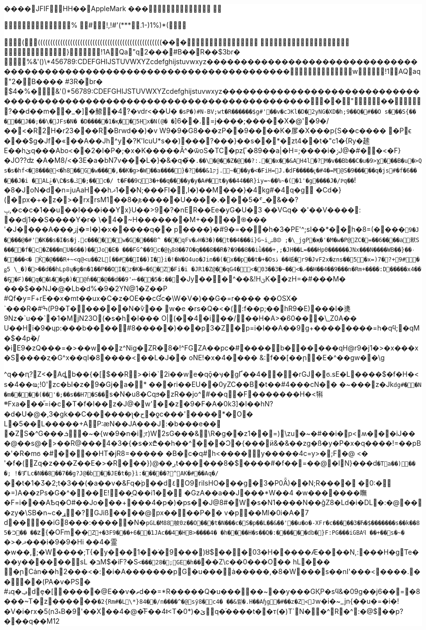 ���� JFIF  H H  �� AppleMark
�� � 

 
% #!,!#'(\*\*\*.1-)1%)\*(
 
(((((((((((((((((((((((((((((((((((((((((((((((((((���           
        
   } !1AQa"q2���#B��R��$3br� 
%&'()\*456789:CDEFGHIJSTUVWXYZcdefghijstuvwxyz�������������������������������������������������������������������������  w !1AQaq"2�B���� #3R�br�
$4�%�&'()\*56789:CDEFGHIJSTUVWXYZcdefghijstuvwxyz�������������������������������������������������������������������������� ��" ��   ? ��d� �m��\_�]�䱞�4?�vdr<��U�
`�sP�)#N-BV;wt�R������$g#'��v�cϽKl�D�2yNG�XD�h;9��Q�#� �O
s���S{�����J��;��\�JFs�N�
�D�����1�қ��5Hx�N(@� �`]6��.=j����;�����X�@'�9�/��<�R2H�r23���R�Brwd��)�v
W9�9�G8� ��zP��9����K�㞔�X���p{S��c���� �Pϵ
���$g�Jf�«��A��Jh^y�?Ҝ'lcuU\*s��)���?���}��s��\*�zt4��t�"c1�{Ry�䞽
E��hێq���Abo<��2�I�P�;�x�K�����Ă^�ѿoS�TC�pzӶ�89��a|�H=;����i�ۯJ@�#��<�F}� JO??ʣ
�A�M8/<�3E�a�bN7v���L�}�&�q�҄�`.��\�@��Z �@��?:.��x��&AH4l�?M�v��Bb��C�u�9>Ɣ���B�u�>Qs�s�hf<�8���@<�֓h8��G�w����,��K�g>�W��a����}�?���&1קj.~���y�<�FiH=J.�dF�����ҁ�#4�=M@S�9�����q�js #�f�6�����J�i
�ALݞ�\Ը�s�ݣ�;��c�/ t�F��9Q҅3�+��q����y�y�A#�t�y��44��R}iy=~��%~�(�1'�g����J�/Ҏq��`!�8�JoN�d�n=juAaH��h݌�1ޛ�N;���FI�,I�)��M���}�4kg#�4q�g �Cd�}(�px�+�z�>�rxrsM1��8�̹ܧ�����U� ���.���5�ˤ\_�&��?
ݒ,�c�c�1��u ��I���i��Yx}U��>9�?�nER��Ee�yG�U�3
��VҀq� �'��V����: ��dj1��S����Y�r� \�4�~H�������M+����֍��� '�J����A���ڗj�=I�)�x�����q��
p����}�#9�=���h�3�PE'^;sI��\* ��h�8=(���� `9�J����@�#'�K��s�I�s�j.c�����֐w�G����B ^ ���qFv�ޕH�3�)� �֌t��4���i}G~iݭB⏼
;�\_jgP�җ�'�M�w�P@ ZC�=��6����a猌S����f�c�Z���mU�6��)��Jo�E� ���FG^��9c�@Ϧ8Ȣ�� 7O �q���8��R�?�9��8��iǜ���+,;�JH��L=���Hp0������JNx���N����WB ��}��۰����<� Ǩ�@���R+~<q@<u��2L[��#��I��)I�}i�!�W�O4uo�Jin� �(�x��p��t�+�Osڎ �� 㞴�r9�JvF2x�zns��5�x=)7�?+9#�ǥ5 \_�)�>��d��hLp8ɥ �g�n�1��P��OI�z�K� =�6�Z�Fi�i �JR1�Z@��qG4�<�03��3�~�� <�ދ��H��4��9���n�Rm+����:D�����x4���Ҕ�F)��q��ҍ��g�)�@ɦ���@��d��9'ޝ���5�:��`�Jy���^��&!HؿΚ��zH=�#���M � ���$��Ǌ�@�Lb�d%�9�2YN@1�Z��P
#Qf�y=F+rE��x�mt��ux�C�z�OE��cƓc� \W�V�)��G�=r���� ��OSX� ` ���R�#ߒ(P9�T������N�ѷ��
 w�e �rs�Q�<�(:f��p;��hR 9�E)���I�㷭9Nz�`u��`�1�MjN23O(�s�h�I���
O|(��4�i��/��H�A>�60���\_Z0A��
U��Hi�9�ɥ p:���b����#8� ����)���p3�Z� p=i�I��A��9g+��������=h� qϥ;�qM�$�4 pܑ�/�i E9�zQ���=�>��w��z^Ni g�ZR�8�!^FGZA� �pc�#����b������qH@r9�j1�>�x���x�S����ȥ�G^x�� qI�8����<��L�J�� oNE!�x�4����
&:f��[��ր�E�^��g w��\g

 ^q��ԥ?Z<�Aȡb��{�[$��R>�i�`2i��we�qǭ �ӌ�gҐ��4���rGJ �ϭ.sE�L����$�f�H�<s�4��ҩ;!0'zс�Ы�z�\9�Gj�a�\*  ���ri��EU��0yZC��B�t��#4���cN�� �~���z� Jk`dg#��N�m����(��'�;��s��H7�S��`s�N�u8�Cqϧ�zR��jo^#��q�F�������H�<犐܍Fxa���֞=i�c�T�f�l��z�J@�w'��z�9� F�A�0k3]�I��hN?�d�U�@�,3�gk��C������ʅ�ح�ƍc���'򭰼����\*�O� L�5��L�����+AP:ӕN��JA���J:�b���e�� �ZS�^G���ܭ�\~�{w� 9�n�i;r)W 2sG���&\R�g��z1��=)\zu�~�#��i �p<ʍ���iJ���@��s@�>��R@���4�3�{�s�x₾��h��^���Ͻ�{���ӥ&�&��zg�ß�y�P�x�q����!=��pB�'�R�mϭ 
�#����HT�jR8=����� �B�c�q#h<���� y�����4c=y>�;F�@
 <� '�f�(Zq�z��� Z��E�>�R���})@ ��ڔt���� ��8�$����#�f��=��@�lN}���d`�Ta��)���;
!�ずLc�N��8��7��g?J @�b��JE�t�p}ì:�����?^AK�#� �A q�/`
��t�1�Ӡ�2;t�3��(�a��v�&Fq�֔p��d٤O9riI sHO���ց�3�P0Ǟ)��N;R����
�0:� �=)A��zPs�G� ^���E!��֦Q��i1�� �GzA��a��J���\*W��4 �w�������瞴�F=i���AҌq�O#��Jo���+���4�p �)�ps��J@8#�W�s�N1����N�� ǧZ8�Ld�i�DL�:�@���zу�\SB�n~c�ړ�?GJiß΋����@px����P�� v�p��Ml�0i� A�7 d����iG8���:�����N�`pGL�M88柀0z��O���t�N���c�S�p��L� �&��'��u�o�-XFr� c��� ��3�Ћ�$�������s��k��85�ᑝ�� ��`z{�OFm��`Z+�3F9���+6��1JAc��4�HB>�� ��4� �h��� �H�s��Q�:������db�}F:PG���iGBAϥ ��+�� s�~�`� >�ޛ���i�9�9�Hi ��4�霊�w��,;�W�� ��;T{�y���1��֔�9���)ȣ$���03�H��� ��Ӕ����N,:���H�g֔Te���y�� ����sL �בM$�iF?�S`<���28�;GE�h��`��Z\c��0���O�� hL��� �րCȧn��h2���<�:�i�A�������pG�u���ȧ�����,�8�W���s��nI'���<����.܎����(PA�v�PS� #ۀq�ݠdȩ�[�����@E��v�ތd��=\*R�����Q�u�����~␁��y���GҚP�sϥ&�09 g��j6��=�8���~T�z������`�2{Rm#�L\*}84��/n����^�@sӯ8� c4� ��&쓑�.H��Aɧg�#��z�Z<J` w�i�~\_jn{��u�= �i�!�V�i�rx�5(n3ޑB�9'��X��4�@�֞F� �4ǂ<T�ێ�(\*0q�֝���� t��т(�)T`N��^R�^:�@$��p?���q��M12
 